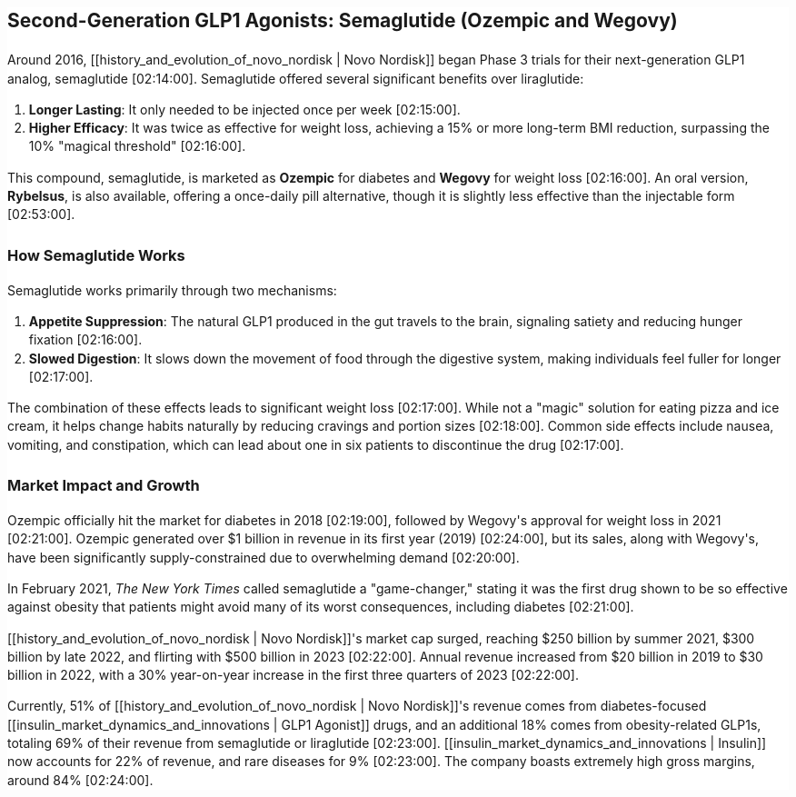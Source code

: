 ## Second-Generation GLP1 Agonists: Semaglutide (Ozempic and Wegovy)
Around 2016, [[history_and_evolution_of_novo_nordisk | Novo Nordisk]] began Phase 3 trials for their next-generation GLP1 analog, semaglutide <a class="yt-timestamp" data-t="02:14:00">[02:14:00]</a>. Semaglutide offered several significant benefits over liraglutide:
1.  **Longer Lasting**: It only needed to be injected once per week <a class="yt-timestamp" data-t="02:15:00">[02:15:00]</a>.
2.  **Higher Efficacy**: It was twice as effective for weight loss, achieving a 15% or more long-term BMI reduction, surpassing the 10% "magical threshold" <a class="yt-timestamp" data-t="02:16:00">[02:16:00]</a>.

This compound, semaglutide, is marketed as **Ozempic** for diabetes and **Wegovy** for weight loss <a class="yt-timestamp" data-t="02:16:00">[02:16:00]</a>. An oral version, **Rybelsus**, is also available, offering a once-daily pill alternative, though it is slightly less effective than the injectable form <a class="yt-timestamp" data-t="02:53:00">[02:53:00]</a>.

### How Semaglutide Works
Semaglutide works primarily through two mechanisms:
1.  **Appetite Suppression**: The natural GLP1 produced in the gut travels to the brain, signaling satiety and reducing hunger fixation <a class="yt-timestamp" data-t="02:16:00">[02:16:00]</a>.
2.  **Slowed Digestion**: It slows down the movement of food through the digestive system, making individuals feel fuller for longer <a class="yt-timestamp" data-t="02:17:00">[02:17:00]</a>.

The combination of these effects leads to significant weight loss <a class="yt-timestamp" data-t="02:17:00">[02:17:00]</a>. While not a "magic" solution for eating pizza and ice cream, it helps change habits naturally by reducing cravings and portion sizes <a class="yt-timestamp" data-t="02:18:00">[02:18:00]</a>. Common side effects include nausea, vomiting, and constipation, which can lead about one in six patients to discontinue the drug <a class="yt-timestamp" data-t="02:17:00">[02:17:00]</a>.

### Market Impact and Growth
Ozempic officially hit the market for diabetes in 2018 <a class="yt-timestamp" data-t="02:19:00">[02:19:00]</a>, followed by Wegovy's approval for weight loss in 2021 <a class="yt-timestamp" data-t="02:21:00">[02:21:00]</a>. Ozempic generated over $1 billion in revenue in its first year (2019) <a class="yt-timestamp" data-t="02:24:00">[02:24:00]</a>, but its sales, along with Wegovy's, have been significantly supply-constrained due to overwhelming demand <a class="yt-timestamp" data-t="02:20:00">[02:20:00]</a>.

In February 2021, *The New York Times* called semaglutide a "game-changer," stating it was the first drug shown to be so effective against obesity that patients might avoid many of its worst consequences, including diabetes <a class="yt-timestamp" data-t="02:21:00">[02:21:00]</a>.

[[history_and_evolution_of_novo_nordisk | Novo Nordisk]]'s market cap surged, reaching $250 billion by summer 2021, $300 billion by late 2022, and flirting with $500 billion in 2023 <a class="yt-timestamp" data-t="02:22:00">[02:22:00]</a>. Annual revenue increased from $20 billion in 2019 to $30 billion in 2022, with a 30% year-on-year increase in the first three quarters of 2023 <a class="yt-timestamp" data-t="02:22:00">[02:22:00]</a>.

Currently, 51% of [[history_and_evolution_of_novo_nordisk | Novo Nordisk]]'s revenue comes from diabetes-focused [[insulin_market_dynamics_and_innovations | GLP1 Agonist]] drugs, and an additional 18% comes from obesity-related GLP1s, totaling 69% of their revenue from semaglutide or liraglutide <a class="yt-timestamp" data-t="02:23:00">[02:23:00]</a>. [[insulin_market_dynamics_and_innovations | Insulin]] now accounts for 22% of revenue, and rare diseases for 9% <a class="yt-timestamp" data-t="02:23:00">[02:23:00]</a>. The company boasts extremely high gross margins, around 84% <a class="yt-timestamp" data-t="02:24:00">[02:24:00]</a>.
